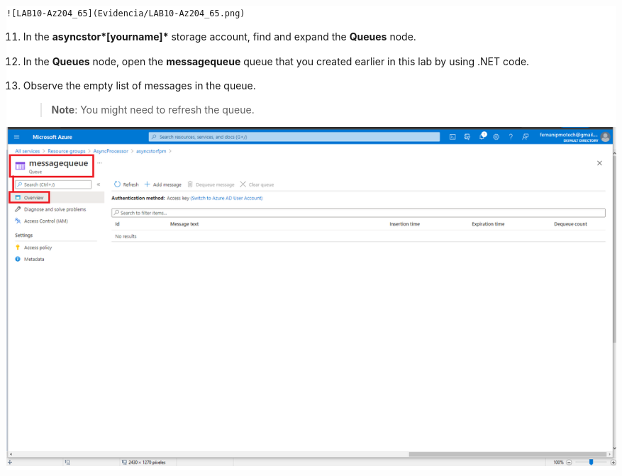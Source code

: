     ![LAB10-Az204_65](Evidencia/LAB10-Az204_65.png)

11. In the **asyncstor\*[yourname]\*** storage account, find and expand the **Queues** node.

12. In the **Queues** node, open the **messagequeue** queue that you created earlier in this lab by using .NET code.

13. Observe the empty list of messages in the queue.

    > **Note**: You might need to refresh the queue.

![LAB10-Az204_66](Evidencia/LAB10-Az204_66.png)
